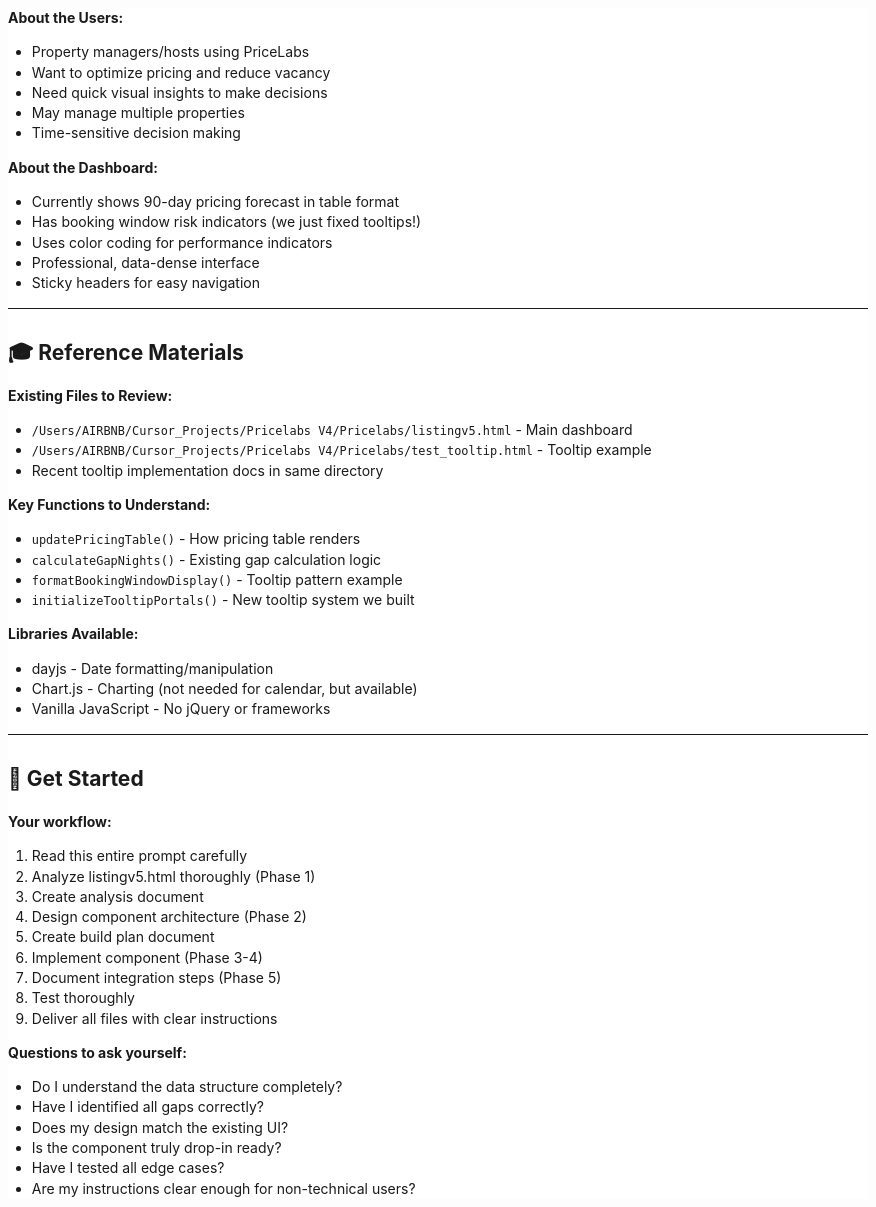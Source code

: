 **About the Users:**
- Property managers/hosts using PriceLabs
- Want to optimize pricing and reduce vacancy
- Need quick visual insights to make decisions
- May manage multiple properties
- Time-sensitive decision making

**About the Dashboard:**
- Currently shows 90-day pricing forecast in table format
- Has booking window risk indicators (we just fixed tooltips!)
- Uses color coding for performance indicators
- Professional, data-dense interface
- Sticky headers for easy navigation

---

## 🎓 Reference Materials

**Existing Files to Review:**
- `/Users/AIRBNB/Cursor_Projects/Pricelabs V4/Pricelabs/listingv5.html` - Main dashboard
- `/Users/AIRBNB/Cursor_Projects/Pricelabs V4/Pricelabs/test_tooltip.html` - Tooltip example
- Recent tooltip implementation docs in same directory

**Key Functions to Understand:**
- `updatePricingTable()` - How pricing table renders
- `calculateGapNights()` - Existing gap calculation logic
- `formatBookingWindowDisplay()` - Tooltip pattern example
- `initializeTooltipPortals()` - New tooltip system we built

**Libraries Available:**
- dayjs - Date formatting/manipulation
- Chart.js - Charting (not needed for calendar, but available)
- Vanilla JavaScript - No jQuery or frameworks

---

## 🚀 Get Started

**Your workflow:**
1. Read this entire prompt carefully
2. Analyze listingv5.html thoroughly (Phase 1)
3. Create analysis document
4. Design component architecture (Phase 2)
5. Create build plan document
6. Implement component (Phase 3-4)
7. Document integration steps (Phase 5)
8. Test thoroughly
9. Deliver all files with clear instructions

**Questions to ask yourself:**
- Do I understand the data structure completely?
- Have I identified all gaps correctly?
- Does my design match the existing UI?
- Is the component truly drop-in ready?
- Have I tested all edge cases?
- Are my instructions clear enough for non-technical users?
